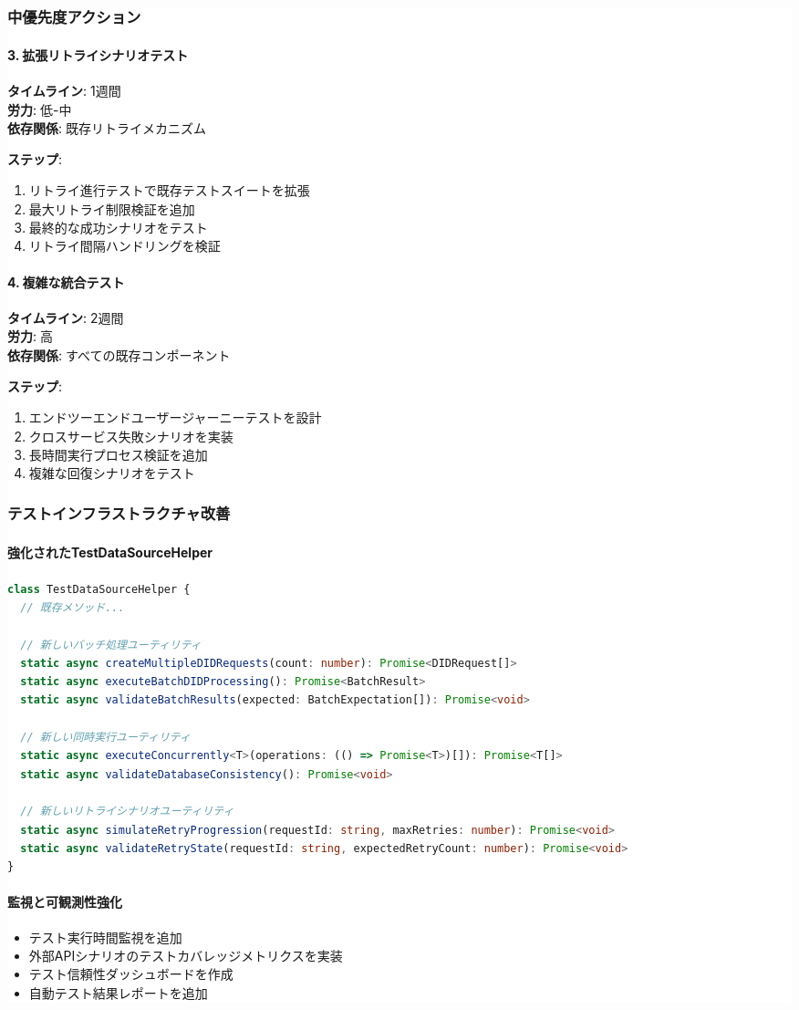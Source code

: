 ### 中優先度アクション

#### 3. 拡張リトライシナリオテスト
**タイムライン**: 1週間  
**労力**: 低-中  
**依存関係**: 既存リトライメカニズム

**ステップ**:
1. リトライ進行テストで既存テストスイートを拡張
2. 最大リトライ制限検証を追加
3. 最終的な成功シナリオをテスト
4. リトライ間隔ハンドリングを検証

#### 4. 複雑な統合テスト
**タイムライン**: 2週間  
**労力**: 高  
**依存関係**: すべての既存コンポーネント

**ステップ**:
1. エンドツーエンドユーザージャーニーテストを設計
2. クロスサービス失敗シナリオを実装
3. 長時間実行プロセス検証を追加
4. 複雑な回復シナリオをテスト

### テストインフラストラクチャ改善

#### 強化されたTestDataSourceHelper
```typescript
class TestDataSourceHelper {
  // 既存メソッド...

  // 新しいバッチ処理ユーティリティ
  static async createMultipleDIDRequests(count: number): Promise<DIDRequest[]>
  static async executeBatchDIDProcessing(): Promise<BatchResult>
  static async validateBatchResults(expected: BatchExpectation[]): Promise<void>

  // 新しい同時実行ユーティリティ
  static async executeConcurrently<T>(operations: (() => Promise<T>)[]): Promise<T[]>
  static async validateDatabaseConsistency(): Promise<void>

  // 新しいリトライシナリオユーティリティ
  static async simulateRetryProgression(requestId: string, maxRetries: number): Promise<void>
  static async validateRetryState(requestId: string, expectedRetryCount: number): Promise<void>
}
```

#### 監視と可観測性強化
- テスト実行時間監視を追加
- 外部APIシナリオのテストカバレッジメトリクスを実装
- テスト信頼性ダッシュボードを作成
- 自動テスト結果レポートを追加
